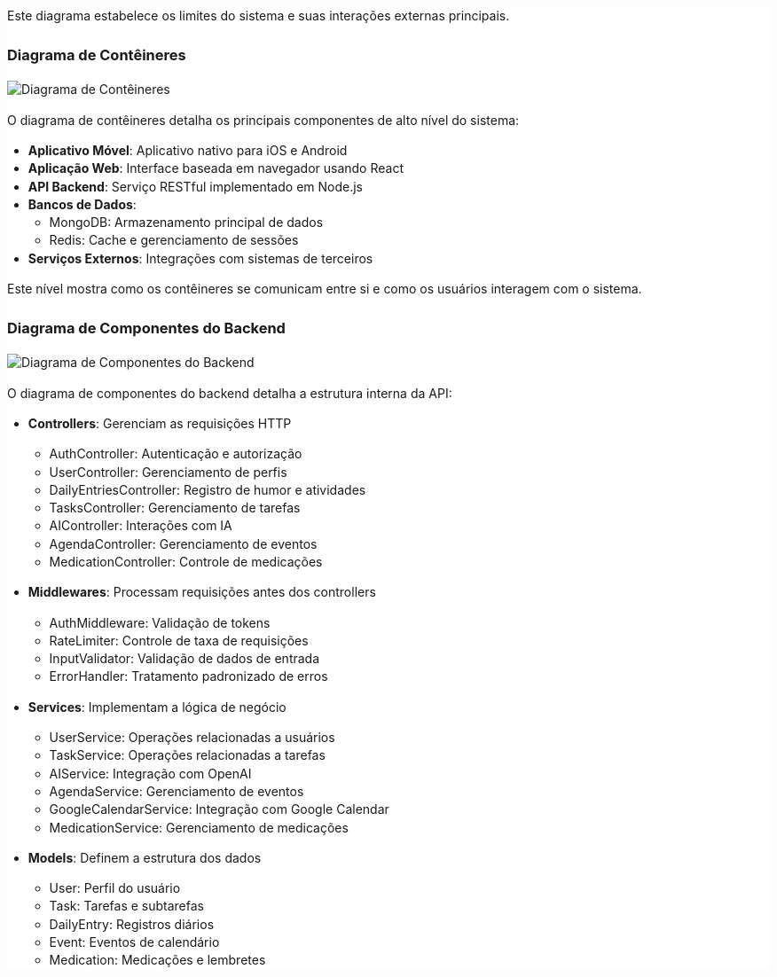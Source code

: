 Este diagrama estabelece os limites do sistema e suas interações externas principais.

### Diagrama de Contêineres

![Diagrama de Contêineres](https://private-us-east-1.manuscdn.com/sessionFile/5KrJGMixfqGgdw7cYMnU2n/sandbox/lcQBtrResh4vOR7rJho1LG-images_1745416273186_na1fn_L2hvbWUvdWJ1bnR1L2M0X2NvbnRhaW5lcl9kZXRhbGhhZG8.png?Policy=eyJTdGF0ZW1lbnQiOlt7IlJlc291cmNlIjoiaHR0cHM6Ly9wcml2YXRlLXVzLWVhc3QtMS5tYW51c2Nkbi5jb20vc2Vzc2lvbkZpbGUvNUtySkdNaXhmcUdnZHc3Y1lNblUybi9zYW5kYm94L2xjUUJ0clJlc2g0dk9SN3JKaG8xTEctaW1hZ2VzXzE3NDU0MTYyNzMxODZfbmExZm5fTDJodmJXVXZkV0oxYm5SMUwyTTBYMk52Ym5SaGFXNWxjbDlrWlhSaGJHaGhaRzgucG5nIiwiQ29uZGl0aW9uIjp7IkRhdGVMZXNzVGhhbiI6eyJBV1M6RXBvY2hUaW1lIjoxNzY3MjI1NjAwfX19XX0_&Key-Pair-Id=K2HSFNDJXOU9YS&Signature=UP9ACvbj74~-ThecUsF3f2pH5671GypLl4Oiu8DCjb~1kRQlAGDdfcIzx93nZKfMJbtxWxtWamXgzJdpf1ZWZrAgl3yCVCI6fB72IC8wMmrkvq3TTGJYBFOqoKHNNUQV88Gv48oV6feh-8g398BdawEPK9b06jhRYsQ422rCTAJdyNhtcHGlorEqHLcahLfS4uOjE2LqhQ7fedCzoOjQH6vnIaJcdFwq9DKj6UpGw~cLolBud90Ap3xH5lDbi3iSCLYM2EEh1MpwpsUy9B1PM~cwnLxOiuFAU-DPDRaJcm3T66rOV1x0f3fFBO-KGHohAdLdj1nmKnnzv8CV03-8pA__)

O diagrama de contêineres detalha os principais componentes de alto nível do sistema:

- **Aplicativo Móvel**: Aplicativo nativo para iOS e Android
- **Aplicação Web**: Interface baseada em navegador usando React
- **API Backend**: Serviço RESTful implementado em Node.js
- **Bancos de Dados**:
  - MongoDB: Armazenamento principal de dados
  - Redis: Cache e gerenciamento de sessões
- **Serviços Externos**: Integrações com sistemas de terceiros

Este nível mostra como os contêineres se comunicam entre si e como os usuários interagem com o sistema.

### Diagrama de Componentes do Backend

![Diagrama de Componentes do Backend](https://private-us-east-1.manuscdn.com/sessionFile/5KrJGMixfqGgdw7cYMnU2n/sandbox/lcQBtrResh4vOR7rJho1LG-images_1745416273186_na1fn_L2hvbWUvdWJ1bnR1L2M0X2NvbXBvbmVudGVzX2JhY2tlbmQ.png?Policy=eyJTdGF0ZW1lbnQiOlt7IlJlc291cmNlIjoiaHR0cHM6Ly9wcml2YXRlLXVzLWVhc3QtMS5tYW51c2Nkbi5jb20vc2Vzc2lvbkZpbGUvNUtySkdNaXhmcUdnZHc3Y1lNblUybi9zYW5kYm94L2xjUUJ0clJlc2g0dk9SN3JKaG8xTEctaW1hZ2VzXzE3NDU0MTYyNzMxODZfbmExZm5fTDJodmJXVXZkV0oxYm5SMUwyTTBYMk52YlhCdmJtVnVkR1Z6WDJKaFkydGxibVEucG5nIiwiQ29uZGl0aW9uIjp7IkRhdGVMZXNzVGhhbiI6eyJBV1M6RXBvY2hUaW1lIjoxNzY3MjI1NjAwfX19XX0_&Key-Pair-Id=K2HSFNDJXOU9YS&Signature=RZ3UolHyI1ZvUEPfFenHr~DoH-~Vp8jHYjxofQJpmI5qJbQkpFOwKbIo9bUczWibnu36BqQQLuD6knmI-hzEeQm52hA8J7Me~KmW5QwaNpyBu-9kf~pHb~KFdM8ZVwVnIVNK9VHnxipg72ticZDaUTrKe-Px6JepgQbYYZpimhpB8DuCGKkw3Cv1cQ6XPHgnPDxdCl-SVoVQKmwIjCtNh9BLH5CTOsTn8amXm8NRpkOi7yIT~HjhtRvar5KC59SU3QS3PXcpjM832LThy4WlmzrgZYyd9tzf6w40Gjlw9C42I48jjhTWO9oLOskdCBUJevwqFga-iT5rY8HFX4f6Ew__)

O diagrama de componentes do backend detalha a estrutura interna da API:

- **Controllers**: Gerenciam as requisições HTTP
  - AuthController: Autenticação e autorização
  - UserController: Gerenciamento de perfis
  - DailyEntriesController: Registro de humor e atividades
  - TasksController: Gerenciamento de tarefas
  - AIController: Interações com IA
  - AgendaController: Gerenciamento de eventos
  - MedicationController: Controle de medicações

- **Middlewares**: Processam requisições antes dos controllers
  - AuthMiddleware: Validação de tokens
  - RateLimiter: Controle de taxa de requisições
  - InputValidator: Validação de dados de entrada
  - ErrorHandler: Tratamento padronizado de erros

- **Services**: Implementam a lógica de negócio
  - UserService: Operações relacionadas a usuários
  - TaskService: Operações relacionadas a tarefas
  - AIService: Integração com OpenAI
  - AgendaService: Gerenciamento de eventos
  - GoogleCalendarService: Integração com Google Calendar
  - MedicationService: Gerenciamento de medicações

- **Models**: Definem a estrutura dos dados
  - User: Perfil do usuário
  - Task: Tarefas e subtarefas
  - DailyEntry: Registros diários
  - Event: Eventos de calendário
  - Medication: Medicações e lembretes

